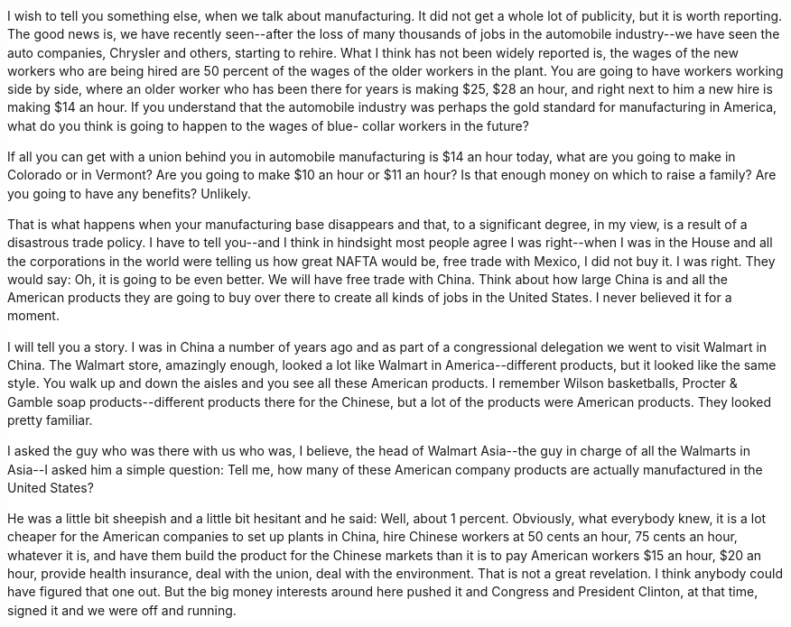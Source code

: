 I wish to tell you something else, when we talk about manufacturing. 
It did not get a whole lot of publicity, but it is worth reporting. The 
good news is, we have recently seen--after the loss of many thousands 
of jobs in the automobile industry--we have seen the auto companies, 
Chrysler and others, starting to rehire. What I think has not been 
widely reported is, the wages of the new workers who are being hired 
are 50 percent of the wages of the older workers in the plant. You are 
going to have workers working side by side, where an older worker who 
has been there for years is making $25, $28 an hour, and right next to 
him a new hire is making $14 an hour. If you understand that the 
automobile industry was perhaps the gold standard for manufacturing in 
America, what do you think is going to happen to the wages of blue-
collar workers in the future?

If all you can get with a union behind you in automobile 
manufacturing is $14 an hour today, what are you going to make in 
Colorado or in Vermont? Are you going to make $10 an hour or $11 an 
hour? Is that enough money on which to raise a family? Are you going to 
have any benefits? Unlikely.

That is what happens when your manufacturing base disappears and 
that, to a significant degree, in my view, is a result of a disastrous 
trade policy. I have to tell you--and I think in hindsight most people 
agree I was right--when I was in the House and all the corporations in 
the world were telling us how great NAFTA would be, free trade with 
Mexico, I did not buy it. I was right. They would say: Oh, it is going 
to be even better. We will have free trade with China. Think about how 
large China is and all the American products they are going to buy over 
there to create all kinds of jobs in the United States. I never 
believed it for a moment.

I will tell you a story. I was in China a number of years ago and as 
part of a congressional delegation we went to visit Walmart in China. 
The Walmart store, amazingly enough, looked a lot like Walmart in 
America--different products, but it looked like the same style. You 
walk up and down the aisles and you see all these American products. I 
remember Wilson basketballs, Procter & Gamble soap products--different 
products there for the Chinese, but a lot of the products were American 
products. They looked pretty familiar.

I asked the guy who was there with us who was, I believe, the head of 
Walmart Asia--the guy in charge of all the Walmarts in Asia--I asked 
him a simple question: Tell me, how many of these American company 
products are actually manufactured in the United States?

He was a little bit sheepish and a little bit hesitant and he said: 
Well, about 1 percent. Obviously, what everybody knew, it is a lot 
cheaper for the American companies to set up plants in China, hire 
Chinese workers at 50 cents an hour, 75 cents an hour, whatever it is, 
and have them build the product for the Chinese markets than it is to 
pay American workers $15 an hour, $20 an hour, provide health 
insurance, deal with the union, deal with the environment. That is not 
a great revelation. I think anybody could have figured that one out. 
But the big money interests around here pushed it and Congress and 
President Clinton, at that time, signed it and we were off and running.
